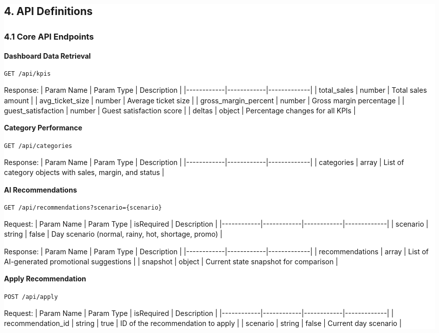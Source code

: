 ## 4. API Definitions

### 4.1 Core API Endpoints

**Dashboard Data Retrieval**
```
GET /api/kpis
```
Response:
| Param Name | Param Type | Description |
|------------|------------|-------------|
| total_sales | number | Total sales amount |
| avg_ticket_size | number | Average ticket size |
| gross_margin_percent | number | Gross margin percentage |
| guest_satisfaction | number | Guest satisfaction score |
| deltas | object | Percentage changes for all KPIs |

**Category Performance**
```
GET /api/categories
```
Response:
| Param Name | Param Type | Description |
|------------|------------|-------------|
| categories | array | List of category objects with sales, margin, and status |

**AI Recommendations**
```
GET /api/recommendations?scenario={scenario}
```
Request:
| Param Name | Param Type | isRequired | Description |
|------------|------------|------------|-------------|
| scenario | string | false | Day scenario (normal, rainy, hot, shortage, promo) |

Response:
| Param Name | Param Type | Description |
|------------|------------|-------------|
| recommendations | array | List of AI-generated promotional suggestions |
| snapshot | object | Current state snapshot for comparison |

**Apply Recommendation**
```
POST /api/apply
```
Request:
| Param Name | Param Type | isRequired | Description |
|------------|------------|------------|-------------|
| recommendation_id | string | true | ID of the recommendation to apply |
| scenario | string | false | Current day scenario |
